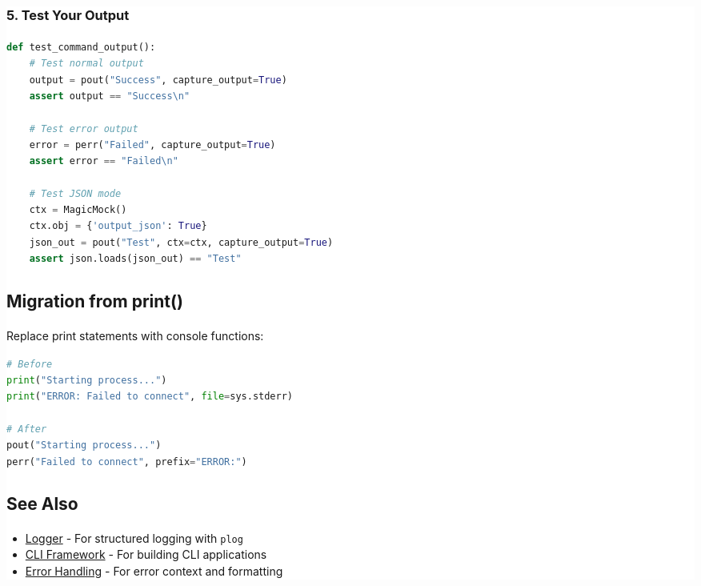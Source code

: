 ### 5. Test Your Output

```python
def test_command_output():
    # Test normal output
    output = pout("Success", capture_output=True)
    assert output == "Success\n"
    
    # Test error output
    error = perr("Failed", capture_output=True)
    assert error == "Failed\n"
    
    # Test JSON mode
    ctx = MagicMock()
    ctx.obj = {'output_json': True}
    json_out = pout("Test", ctx=ctx, capture_output=True)
    assert json.loads(json_out) == "Test"
```

## Migration from print()

Replace print statements with console functions:

```python
# Before
print("Starting process...")
print("ERROR: Failed to connect", file=sys.stderr)

# After
pout("Starting process...")
perr("Failed to connect", prefix="ERROR:")
```

## See Also

- [Logger](logger.md) - For structured logging with `plog`
- [CLI Framework](cli.md) - For building CLI applications
- [Error Handling](errors.md) - For error context and formatting